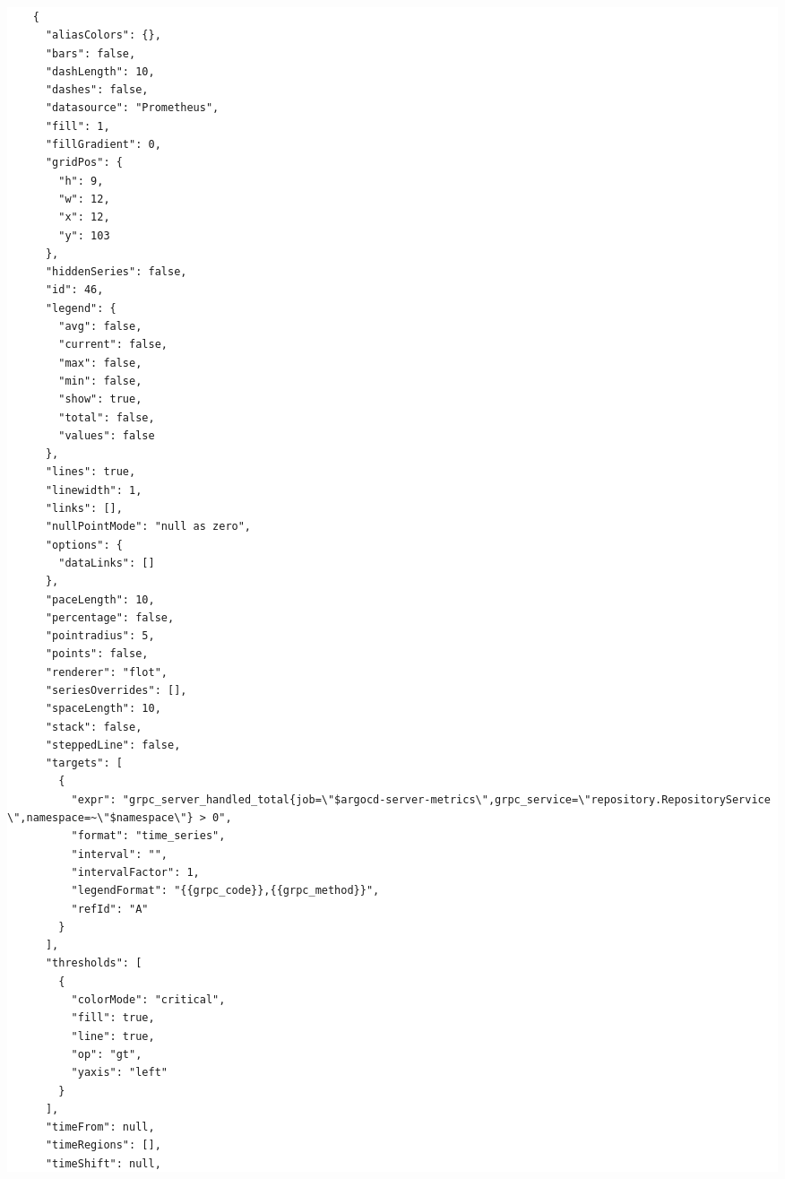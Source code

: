         {
          "aliasColors": {},
          "bars": false,
          "dashLength": 10,
          "dashes": false,
          "datasource": "Prometheus",
          "fill": 1,
          "fillGradient": 0,
          "gridPos": {
            "h": 9,
            "w": 12,
            "x": 12,
            "y": 103
          },
          "hiddenSeries": false,
          "id": 46,
          "legend": {
            "avg": false,
            "current": false,
            "max": false,
            "min": false,
            "show": true,
            "total": false,
            "values": false
          },
          "lines": true,
          "linewidth": 1,
          "links": [],
          "nullPointMode": "null as zero",
          "options": {
            "dataLinks": []
          },
          "paceLength": 10,
          "percentage": false,
          "pointradius": 5,
          "points": false,
          "renderer": "flot",
          "seriesOverrides": [],
          "spaceLength": 10,
          "stack": false,
          "steppedLine": false,
          "targets": [
            {
              "expr": "grpc_server_handled_total{job=\"$argocd-server-metrics\",grpc_service=\"repository.RepositoryService\",namespace=~\"$namespace\"} > 0",
              "format": "time_series",
              "interval": "",
              "intervalFactor": 1,
              "legendFormat": "{{grpc_code}},{{grpc_method}}",
              "refId": "A"
            }
          ],
          "thresholds": [
            {
              "colorMode": "critical",
              "fill": true,
              "line": true,
              "op": "gt",
              "yaxis": "left"
            }
          ],
          "timeFrom": null,
          "timeRegions": [],
          "timeShift": null,